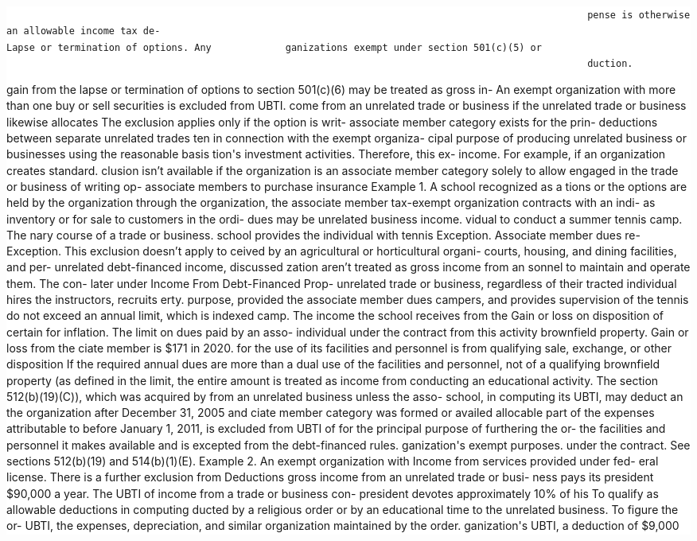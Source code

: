                                                                                                           pense is otherwise an allowable income tax de-
    Lapse or termination of options. Any             ganizations exempt under section 501(c)(5) or
                                                                                                          duction.
gain from the lapse or termination of options to     section 501(c)(6) may be treated as gross in-
                                                                                                              An exempt organization with more than one
buy or sell securities is excluded from UBTI.        come from an unrelated trade or business if the
                                                                                                          unrelated trade or business likewise allocates
The exclusion applies only if the option is writ-    associate member category exists for the prin-
                                                                                                          deductions between separate unrelated trades
ten in connection with the exempt organiza-          cipal purpose of producing unrelated business
                                                                                                          or businesses using the reasonable basis
tion's investment activities. Therefore, this ex-    income. For example, if an organization creates
                                                                                                          standard.
clusion isn’t available if the organization is       an associate member category solely to allow
engaged in the trade or business of writing op-      associate members to purchase insurance
                                                                                                              Example 1. A school recognized as a
tions or the options are held by the organization    through the organization, the associate member
                                                                                                          tax-exempt organization contracts with an indi-
as inventory or for sale to customers in the ordi-   dues may be unrelated business income.
                                                                                                          vidual to conduct a summer tennis camp. The
nary course of a trade or business.                                                                       school provides the individual with tennis
                                                         Exception. Associate member dues re-
    Exception. This exclusion doesn’t apply to       ceived by an agricultural or horticultural organi-   courts, housing, and dining facilities, and per-
unrelated debt-financed income, discussed            zation aren’t treated as gross income from an        sonnel to maintain and operate them. The con-
later under Income From Debt-Financed Prop-          unrelated trade or business, regardless of their     tracted individual hires the instructors, recruits
erty.                                                purpose, provided the associate member dues          campers, and provides supervision of the tennis
                                                     do not exceed an annual limit, which is indexed      camp. The income the school receives from the
    Gain or loss on disposition of certain           for inflation. The limit on dues paid by an asso-    individual under the contract from this activity
brownfield property. Gain or loss from the           ciate member is $171 in 2020.                        for the use of its facilities and personnel is from
qualifying sale, exchange, or other disposition          If the required annual dues are more than        a dual use of the facilities and personnel, not
of a qualifying brownfield property (as defined in   the limit, the entire amount is treated as income    from conducting an educational activity. The
section 512(b)(19)(C)), which was acquired by        from an unrelated business unless the asso-          school, in computing its UBTI, may deduct an
the organization after December 31, 2005 and         ciate member category was formed or availed          allocable part of the expenses attributable to
before January 1, 2011, is excluded from UBTI        of for the principal purpose of furthering the or-   the facilities and personnel it makes available
and is excepted from the debt-financed rules.        ganization's exempt purposes.                        under the contract.
See sections 512(b)(19) and 514(b)(1)(E).
                                                                                                               Example 2. An exempt organization with
Income from services provided under fed-
eral license. There is a further exclusion from
                                                     Deductions                                           gross income from an unrelated trade or busi-
                                                                                                          ness pays its president $90,000 a year. The
UBTI of income from a trade or business con-                                                              president devotes approximately 10% of his
                                                     To qualify as allowable deductions in computing
ducted by a religious order or by an educational                                                          time to the unrelated business. To figure the or-
                                                     UBTI, the expenses, depreciation, and similar
organization maintained by the order.                                                                     ganization's UBTI, a deduction of $9,000